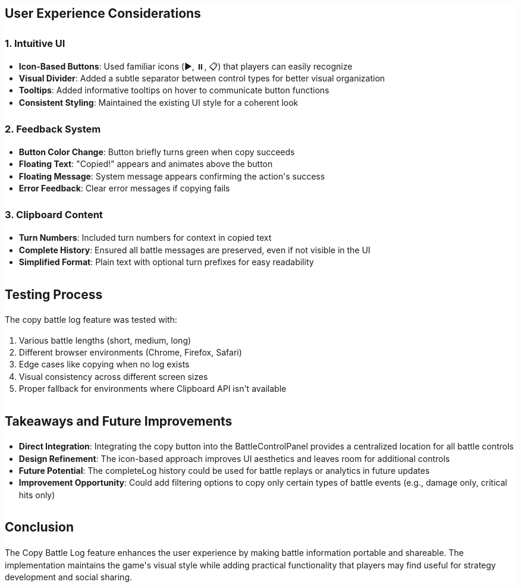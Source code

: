 ## User Experience Considerations

### 1. Intuitive UI

- **Icon-Based Buttons**: Used familiar icons (▶️, ⏸️, 📋) that players can easily recognize
- **Visual Divider**: Added a subtle separator between control types for better visual organization
- **Tooltips**: Added informative tooltips on hover to communicate button functions
- **Consistent Styling**: Maintained the existing UI style for a coherent look

### 2. Feedback System

- **Button Color Change**: Button briefly turns green when copy succeeds
- **Floating Text**: "Copied!" appears and animates above the button
- **Floating Message**: System message appears confirming the action's success
- **Error Feedback**: Clear error messages if copying fails

### 3. Clipboard Content

- **Turn Numbers**: Included turn numbers for context in copied text
- **Complete History**: Ensured all battle messages are preserved, even if not visible in the UI
- **Simplified Format**: Plain text with optional turn prefixes for easy readability

## Testing Process

The copy battle log feature was tested with:

1. Various battle lengths (short, medium, long)
2. Different browser environments (Chrome, Firefox, Safari)
3. Edge cases like copying when no log exists
4. Visual consistency across different screen sizes
5. Proper fallback for environments where Clipboard API isn't available

## Takeaways and Future Improvements

- **Direct Integration**: Integrating the copy button into the BattleControlPanel provides a centralized location for all battle controls
- **Design Refinement**: The icon-based approach improves UI aesthetics and leaves room for additional controls
- **Future Potential**: The completeLog history could be used for battle replays or analytics in future updates
- **Improvement Opportunity**: Could add filtering options to copy only certain types of battle events (e.g., damage only, critical hits only)

## Conclusion

The Copy Battle Log feature enhances the user experience by making battle information portable and shareable. The implementation maintains the game's visual style while adding practical functionality that players may find useful for strategy development and social sharing.
